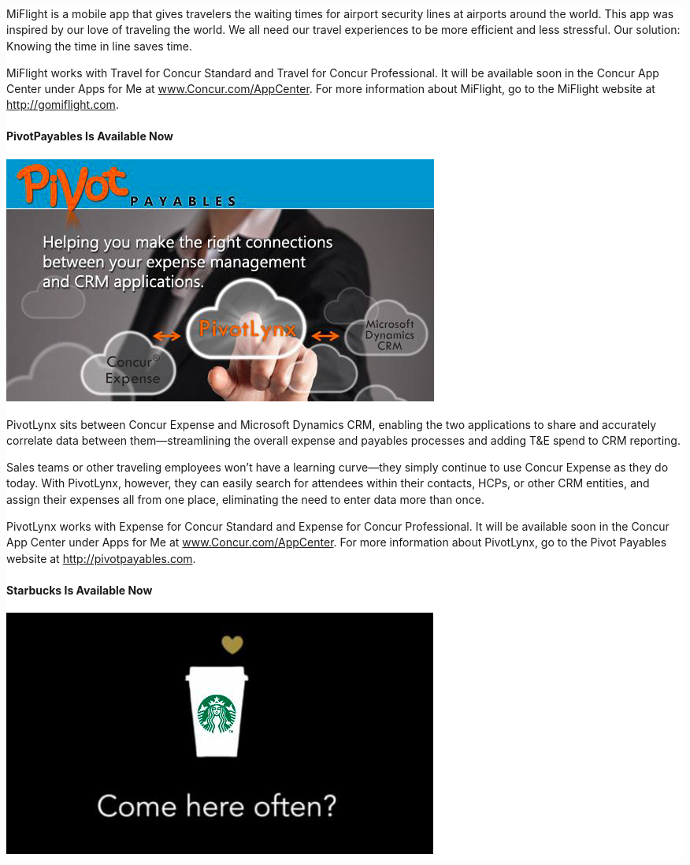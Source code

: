 MiFlight is a mobile app that gives travelers the waiting times for airport security lines at airports around the world. This app was inspired by our love of traveling the world. We all need our travel experiences to be more efficient and less stressful. Our solution: Knowing the time in line saves time.

MiFlight works with Travel for Concur Standard and Travel for Concur Professional. It will be available soon in the Concur App Center under Apps for Me at www.Concur.com/AppCenter. For more information about MiFlight, go to the MiFlight website at http://gomiflight.com.

#### PivotPayables Is Available Now

![PivotPayables](./2015-pivotpayables.jpg)

PivotLynx sits between Concur Expense and Microsoft Dynamics CRM, enabling the two applications to share and accurately correlate data between them—streamlining the overall expense and payables processes and adding T&E spend to CRM reporting.

Sales teams or other traveling employees won’t have a learning curve—they simply continue to use Concur Expense as they do today. With PivotLynx, however, they can easily search for attendees within their contacts, HCPs, or other CRM entities, and assign their expenses all from one place, eliminating the need to enter data more than once.

PivotLynx works with Expense for Concur Standard and Expense for Concur Professional. It will be available soon in the Concur App Center under Apps for Me at www.Concur.com/AppCenter. For more information about PivotLynx, go to the Pivot Payables website at http://pivotpayables.com.

#### Starbucks Is Available Now

![Starbucks](./2015-starbucks.jpg)
